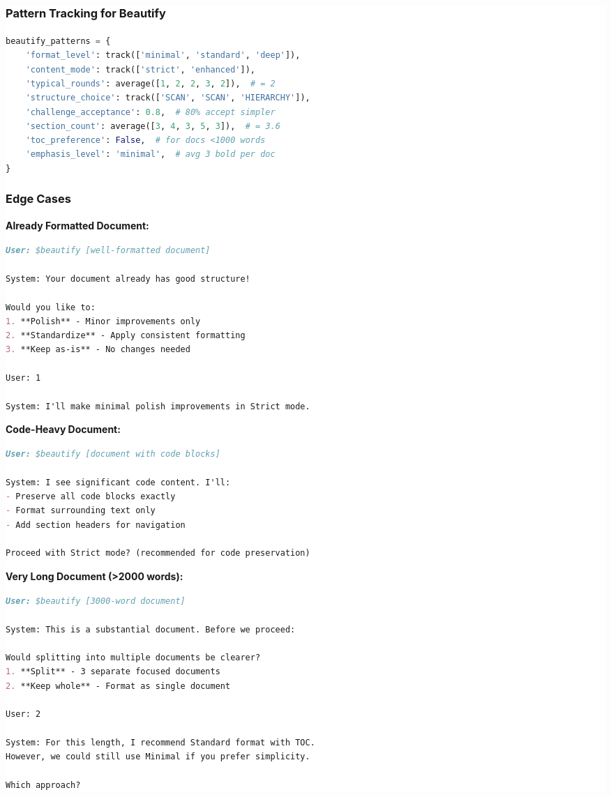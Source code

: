 ### Pattern Tracking for Beautify
```python
beautify_patterns = {
    'format_level': track(['minimal', 'standard', 'deep']),
    'content_mode': track(['strict', 'enhanced']),
    'typical_rounds': average([1, 2, 2, 3, 2]),  # = 2
    'structure_choice': track(['SCAN', 'SCAN', 'HIERARCHY']),
    'challenge_acceptance': 0.8,  # 80% accept simpler
    'section_count': average([3, 4, 3, 5, 3]),  # = 3.6
    'toc_preference': False,  # for docs <1000 words
    'emphasis_level': 'minimal',  # avg 3 bold per doc
}
```

### Edge Cases

**Already Formatted Document:**
```markdown
User: $beautify [well-formatted document]

System: Your document already has good structure!

Would you like to:
1. **Polish** - Minor improvements only
2. **Standardize** - Apply consistent formatting
3. **Keep as-is** - No changes needed

User: 1

System: I'll make minimal polish improvements in Strict mode.
```

**Code-Heavy Document:**
```markdown
User: $beautify [document with code blocks]

System: I see significant code content. I'll:
- Preserve all code blocks exactly
- Format surrounding text only
- Add section headers for navigation

Proceed with Strict mode? (recommended for code preservation)
```

**Very Long Document (>2000 words):**
```markdown
User: $beautify [3000-word document]

System: This is a substantial document. Before we proceed:

Would splitting into multiple documents be clearer?
1. **Split** - 3 separate focused documents
2. **Keep whole** - Format as single document

User: 2

System: For this length, I recommend Standard format with TOC.
However, we could still use Minimal if you prefer simplicity.

Which approach?
```
